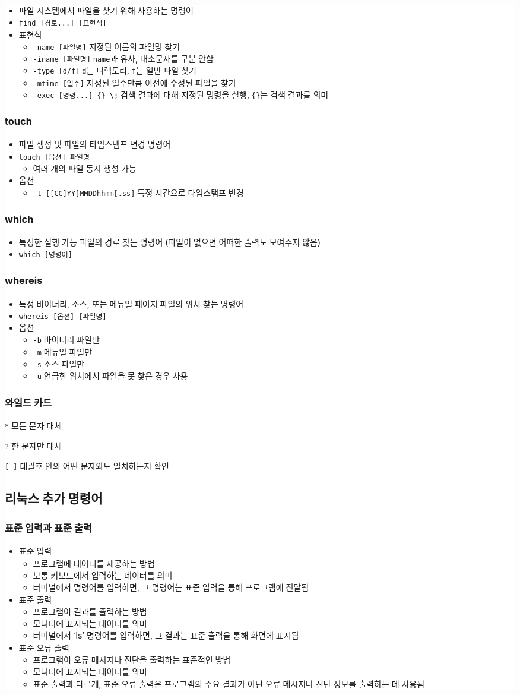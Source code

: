 - 파일 시스템에서 파일을 찾기 위해 사용하는 명령어
- `find [경로...] [표현식]`
- 표현식
    - `-name [파일명]` 지정된 이름의 파일명 찾기
    - `-iname [파일명]` `name`과 유사, 대소문자를 구분 안함
    - `-type [d/f]` `d`는 디렉토리, `f`는 일반 파일 찾기
    - `-mtime [일수]` 지정된 일수만큼 이전에 수정된 파일을 찾기
    - `-exec [명령...] {} \;` 검색 결과에 대해 지정된 명령을 실행,  `{}`는 검색 결과를 의미

### touch

- 파일 생성 및 파일의 타임스탬프 변경 명령어
- `touch [옵션] 파일명`
    - 여러 개의 파일 동시 생성 가능
- 옵션
    - `-t [[CC]YY]MMDDhhmm[.ss]` 특정 시간으로 타임스탬프 변경

### which

- 특정한 실행 가능 파일의 경로 찾는 명령어 (파일이 없으면 어떠한 출력도 보여주지 않음)
- `which [명령어]`

### whereis

- 특정 바이너리, 소스, 또는 메뉴얼 페이지 파일의 위치 찾는 명령어
- `whereis [옵션] [파일명]`
- 옵션
    - `-b` 바이너리 파일만
    - `-m` 메뉴얼 파일만
    - `-s` 소스 파일만
    - `-u` 언급한 위치에서 파일을 못 찾은 경우 사용

### 와일드 카드

`*` 모든 문자 대체

`?` 한 문자만 대체

`[ ]` 대괄호 안의 어떤 문자와도 일치하는지 확인

## 리눅스 추가 명령어

### 표준 입력과 표준 출력

- 표준 입력
    - 프로그램에 데이터를 제공하는 방법
    - 보통 키보드에서 입력하는 데이터를 의미
    - 터미널에서 명령어를 입력하면, 그 명령어는 표준 입력을 통해 프로그램에 전달됨
- 표준 출력
    - 프로그램이 결과를 출력하는 방법
    - 모니터에 표시되는 데이터를 의미
    - 터미널에서 ‘ls’ 명령어를 입력하면, 그 결과는 표준 출력을 통해 화면에 표시됨
- 표준 오류 출력
    - 프로그램이 오류 메시지나 진단을 출력하는 표준적인 방법
    - 모니터에 표시되는 데이터를 의미
    - 표준 출력과 다르게, 표준 오류 출력은 프로그램의 주요 결과가 아닌 오류 메시지나 진단 정보를 출력하는 데 사용됨
